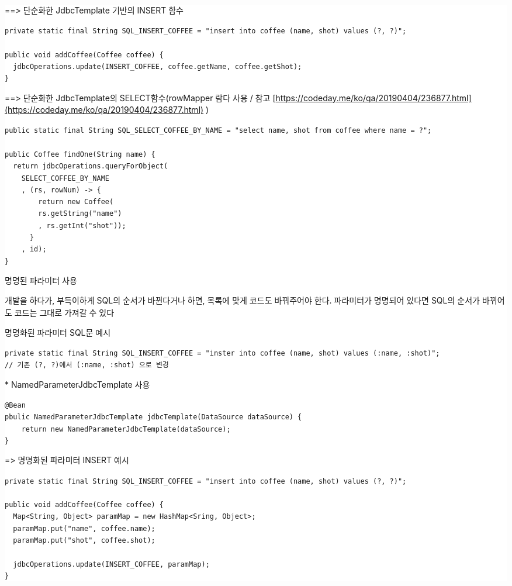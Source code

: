 \==> 단순화한 JdbcTemplate 기반의 INSERT 함수

```
private static final String SQL_INSERT_COFFEE = "insert into coffee (name, shot) values (?, ?)";

public void addCoffee(Coffee coffee) {
  jdbcOperations.update(INSERT_COFFEE, coffee.getName, coffee.getShot);
}
```

\==> 단순화한 JdbcTemplate의 SELECT함수(rowMapper 람다 사용 / 참고 [https://codeday.me/ko/qa/20190404/236877.html](https://codeday.me/ko/qa/20190404/236877.html) )

```
public static final String SQL_SELECT_COFFEE_BY_NAME = "select name, shot from coffee where name = ?";

public Coffee findOne(String name) {
  return jdbcOperations.queryForObject(
    SELECT_COFFEE_BY_NAME
    , (rs, rowNum) -> {
        return new Coffee(
        rs.getString("name")
        , rs.getInt("shot"));
      }
    , id); 
}
```



명명된 파라미터 사용

개발을 하다가, 부득이하게 SQL의 순서가 바뀐다거나 하면, 목록에 맞게 코드도 바꿔주어야 한다. 파라미터가 명명되어 있다면 SQL의 순서가 바뀌어도 코드는 그대로 가져갈 수 있다

명명화된 파라미터 SQL문 예시

```
private static final String SQL_INSERT_COFFEE = "inster into coffee (name, shot) values (:name, :shot)";
// 기존 (?, ?)에서 (:name, :shot) 으로 변경
```

\* NamedParameterJdbcTemplate 사용&#x20;

```
@Bean
pbulic NamedParameterJdbcTemplate jdbcTemplate(DataSource dataSource) {
    return new NamedParameterJdbcTemplate(dataSource);
}
```

\=> 명명화된 파라미터 INSERT 예시

```
private static final String SQL_INSERT_COFFEE = "insert into coffee (name, shot) values (?, ?)";

public void addCoffee(Coffee coffee) {
  Map<String, Object> paramMap = new HashMap<Sring, Object>;
  paramMap.put("name", coffee.name);
  paramMap.put("shot", coffee.shot);
  
  jdbcOperations.update(INSERT_COFFEE, paramMap);
}
```
